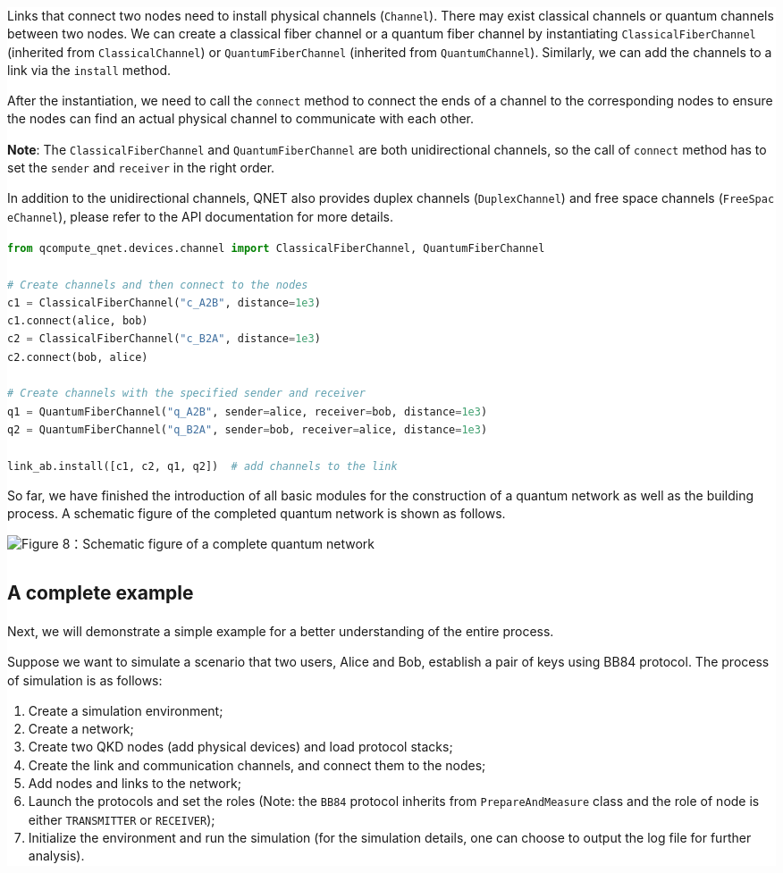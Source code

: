 Links that connect two nodes need to install physical channels (`Channel`). There may exist classical channels or quantum channels between two nodes. We can create a classical fiber channel or a quantum fiber channel by instantiating `ClassicalFiberChannel` (inherited from `ClassicalChannel`) or `QuantumFiberChannel` (inherited from `QuantumChannel`). Similarly, we can add the channels to a link via the `install` method.

After the instantiation, we need to call the `connect` method to connect the ends of a channel to the corresponding nodes to ensure the nodes can find an actual physical channel to communicate with each other.

**Note**: The `ClassicalFiberChannel` and `QuantumFiberChannel` are both unidirectional channels, so the call of `connect` method has to set the `sender` and `receiver` in the right order.

In addition to the unidirectional channels, QNET also provides duplex channels (`DuplexChannel`) and free space channels (`FreeSpaceChannel`), please refer to the API documentation for more details.


```python
from qcompute_qnet.devices.channel import ClassicalFiberChannel, QuantumFiberChannel

# Create channels and then connect to the nodes
c1 = ClassicalFiberChannel("c_A2B", distance=1e3)
c1.connect(alice, bob)
c2 = ClassicalFiberChannel("c_B2A", distance=1e3)
c2.connect(bob, alice)

# Create channels with the specified sender and receiver
q1 = QuantumFiberChannel("q_A2B", sender=alice, receiver=bob, distance=1e3)
q2 = QuantumFiberChannel("q_B2A", sender=bob, receiver=alice, distance=1e3)

link_ab.install([c1, c2, q1, q2])  # add channels to the link
```

So far, we have finished the introduction of all basic modules for the construction of a quantum network as well as the building process. A schematic figure of the completed quantum network is shown as follows.

![Figure 8：Schematic figure of a complete quantum network](figures/tour_guide-link.png "Figure 8: Schematic figure of a complete quantum network")

## A complete example

Next, we will demonstrate a simple example for a better understanding of the entire process.

Suppose we want to simulate a scenario that two users, Alice and Bob, establish a pair of keys using BB84 protocol. The process of simulation is as follows:

1. Create a simulation environment;
2. Create a network;
3. Create two QKD nodes (add physical devices) and load protocol stacks;
4. Create the link and communication channels, and connect them to the nodes;
5. Add nodes and links to the network;
6. Launch the protocols and set the roles (Note: the `BB84` protocol inherits from `PrepareAndMeasure` class and the role of node is either `TRANSMITTER` or `RECEIVER`);
7. Initialize the environment and run the simulation (for the simulation details, one can choose to output the log file for further analysis).
